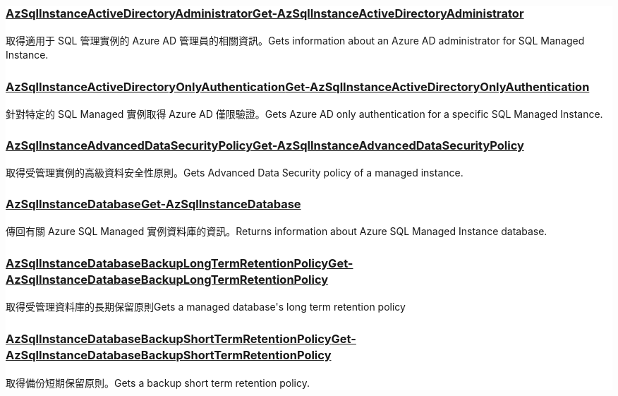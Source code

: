 ### [<span data-ttu-id="91322-261">AzSqlInstanceActiveDirectoryAdministrator</span><span class="sxs-lookup"><span data-stu-id="91322-261">Get-AzSqlInstanceActiveDirectoryAdministrator</span></span>](Get-AzSqlInstanceActiveDirectoryAdministrator.md)
<span data-ttu-id="91322-262">取得適用于 SQL 管理實例的 Azure AD 管理員的相關資訊。</span><span class="sxs-lookup"><span data-stu-id="91322-262">Gets information about an Azure AD administrator for SQL Managed Instance.</span></span>

### [<span data-ttu-id="91322-263">AzSqlInstanceActiveDirectoryOnlyAuthentication</span><span class="sxs-lookup"><span data-stu-id="91322-263">Get-AzSqlInstanceActiveDirectoryOnlyAuthentication</span></span>](Get-AzSqlInstanceActiveDirectoryOnlyAuthentication.md)
<span data-ttu-id="91322-264">針對特定的 SQL Managed 實例取得 Azure AD 僅限驗證。</span><span class="sxs-lookup"><span data-stu-id="91322-264">Gets Azure AD only authentication for a specific SQL Managed Instance.</span></span>

### [<span data-ttu-id="91322-265">AzSqlInstanceAdvancedDataSecurityPolicy</span><span class="sxs-lookup"><span data-stu-id="91322-265">Get-AzSqlInstanceAdvancedDataSecurityPolicy</span></span>](Get-AzSqlInstanceAdvancedDataSecurityPolicy.md)
<span data-ttu-id="91322-266">取得受管理實例的高級資料安全性原則。</span><span class="sxs-lookup"><span data-stu-id="91322-266">Gets Advanced Data Security policy of a managed instance.</span></span>

### [<span data-ttu-id="91322-267">AzSqlInstanceDatabase</span><span class="sxs-lookup"><span data-stu-id="91322-267">Get-AzSqlInstanceDatabase</span></span>](Get-AzSqlInstanceDatabase.md)
<span data-ttu-id="91322-268">傳回有關 Azure SQL Managed 實例資料庫的資訊。</span><span class="sxs-lookup"><span data-stu-id="91322-268">Returns information about Azure SQL Managed Instance database.</span></span>

### [<span data-ttu-id="91322-269">AzSqlInstanceDatabaseBackupLongTermRetentionPolicy</span><span class="sxs-lookup"><span data-stu-id="91322-269">Get-AzSqlInstanceDatabaseBackupLongTermRetentionPolicy</span></span>](Get-AzSqlInstanceDatabaseBackupLongTermRetentionPolicy.md)
<span data-ttu-id="91322-270">取得受管理資料庫的長期保留原則</span><span class="sxs-lookup"><span data-stu-id="91322-270">Gets a managed database's long term retention policy</span></span>

### [<span data-ttu-id="91322-271">AzSqlInstanceDatabaseBackupShortTermRetentionPolicy</span><span class="sxs-lookup"><span data-stu-id="91322-271">Get-AzSqlInstanceDatabaseBackupShortTermRetentionPolicy</span></span>](Get-AzSqlInstanceDatabaseBackupShortTermRetentionPolicy.md)
<span data-ttu-id="91322-272">取得備份短期保留原則。</span><span class="sxs-lookup"><span data-stu-id="91322-272">Gets a backup short term retention policy.</span></span>
